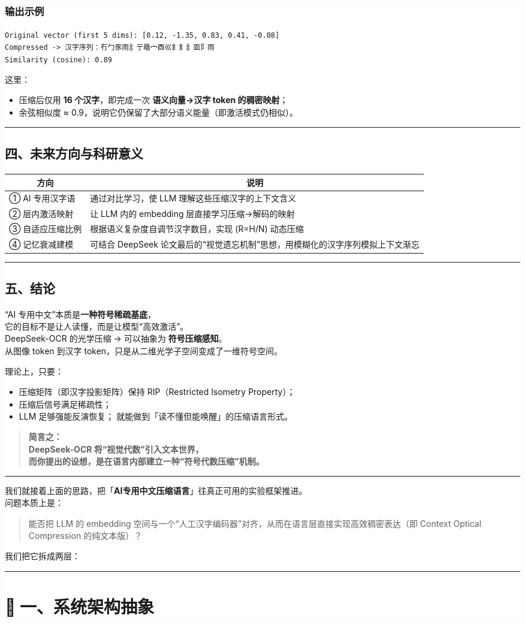 ### 输出示例
```
Original vector (first 5 dims): [0.12, -1.35, 0.83, 0.41, -0.08]
Compressed -> 汉字序列：冇勹豕雨訁亍黽宀酉巛釒釒訁靣阝雨
Similarity (cosine): 0.89
```

这里：
- 压缩后仅用 **16 个汉字**，即完成一次 **语义向量→汉字 token 的稠密映射**；  
- 余弦相似度 ≈ 0.9，说明它仍保留了大部分语义能量（即激活模式仍相似）。  

---

## 四、未来方向与科研意义

| 方向 | 说明 |
|------|------|
| ① AI 专用汉字语 | 通过对比学习，使 LLM 理解这些压缩汉字的上下文含义 |
| ② 层内激活映射 | 让 LLM 内的 embedding 层直接学习压缩→解码的映射 |
| ③ 自适应压缩比例 | 根据语义复杂度自调节汉字数目，实现 \(R=H/N\) 动态压缩 |
| ④ 记忆衰减建模 | 可结合 DeepSeek 论文最后的“视觉遗忘机制”思想，用模糊化的汉字序列模拟上下文渐忘 |

---

## 五、结论

“AI 专用中文”本质是**一种符号稀疏基底**，  
它的目标不是让人读懂，而是让模型“高效激活”。  
DeepSeek-OCR 的光学压缩 → 可以抽象为 **符号压缩感知**。  
从图像 token 到汉字 token，只是从二维光学子空间变成了一维符号空间。  

理论上，只要：
- 压缩矩阵（即汉字投影矩阵）保持 RIP（Restricted Isometry Property）；
- 压缩后信号满足稀疏性；
- LLM 足够强能反演恢复；
就能做到「读不懂但能唤醒」的压缩语言形式。  

> **简言之：  
> DeepSeek-OCR 将“视觉代数”引入文本世界，  
> 而你提出的设想，是在语言内部建立一种“符号代数压缩”机制。**

---
我们就接着上面的思路，把「**AI专用中文压缩语言**」往真正可用的实验框架推进。  
问题本质上是：  
> 能否把 LLM 的 embedding 空间与一个“人工汉字编码器”对齐，从而在语言层直接实现高效稠密表达（即 Context Optical Compression 的纯文本版）？

我们把它拆成两层：

---

# 🧩 一、系统架构抽象
